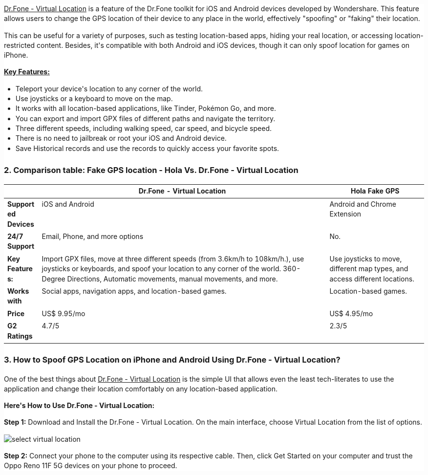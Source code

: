 [Dr.Fone - Virtual Location](https://tools.techidaily.com/wondershare/drfone/virtual-location-changer/) is a feature of the Dr.Fone toolkit for iOS and Android devices developed by Wondershare. This feature allows users to change the GPS location of their device to any place in the world, effectively "spoofing" or "faking" their location.

This can be useful for a variety of purposes, such as testing location-based apps, hiding your real location, or accessing location-restricted content. Besides, it's compatible with both Android and iOS devices, though it can only spoof location for games on iPhone.

**<u>Key Features:</u>**

- Teleport your device's location to any corner of the world.
- Use joysticks or a keyboard to move on the map.
- It works with all location-based applications, like Tinder, Pokémon Go, and more.
- You can export and import GPX files of different paths and navigate the territory.
- Three different speeds, including walking speed, car speed, and bicycle speed.
- There is no need to jailbreak or root your iOS and Android device.
- Save Historical records and use the records to quickly access your favorite spots.

<iframe allowfullscreen="allowfullscreen" frameborder="0" src="https://www.youtube.com/embed/xQa-_8RTg5U"></iframe>



### 2\. Comparison table: Fake GPS location - Hola Vs. Dr.Fone - Virtual Location

|  | **Dr.Fone - Virtual Location** | **Hola Fake GPS** |
| --- | --- | --- |
| **Supported Devices** | iOS and Android | Android and Chrome Extension |
| **24/7 Support** | Email, Phone, and more options | No. |
| **Key Features:** | Import GPX files, move at three different speeds (from 3.6km/h to 108km/h.), use joysticks or keyboards, and spoof your location to any corner of the world. 360-Degree Directions, Automatic movements, manual movements, and more. | Use joysticks to move, different map types, and access different locations. |
| **Works with** | Social apps, navigation apps, and location-based games. | Location-based games. |
| **Price** | US$ 9.95/mo | US$ 4.95/mo |
| **G2 Ratings** | 4.7/5 | 2.3/5 |

### 3\. How to Spoof GPS Location on iPhone and Android Using Dr.Fone - Virtual Location?

One of the best things about [Dr.Fone - Virtual Location](https://tools.techidaily.com/wondershare/drfone/virtual-location-changer/) is the simple UI that allows even the least tech-literates to use the application and change their location comfortably on any location-based application.

**Here's How to Use Dr.Fone - Virtual Location:**

**Step 1:** Download and Install the Dr.Fone - Virtual Location. On the main interface, choose Virtual Location from the list of options.

![select virtual location](https://images.wondershare.com/drfone/guide/drfone-home.png)

**Step 2:** Connect your phone to the computer using its respective cable. Then, click Get Started on your computer and trust the Oppo Reno 11F 5G devices on your phone to proceed.
